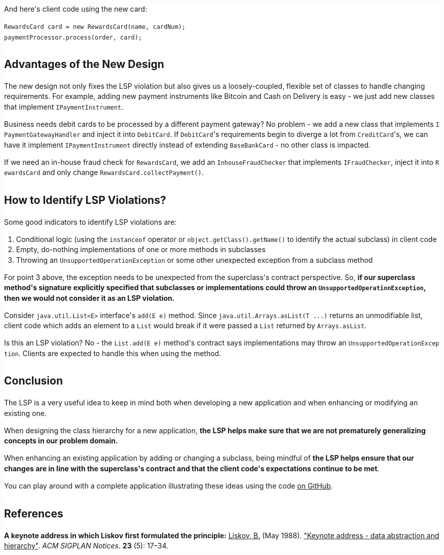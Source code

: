 And here's client code using the new card:

```
RewardsCard card = new RewardsCard(name, cardNum);
paymentProcessor.process(order, card);
```

## Advantages of the New Design

The new design not only fixes the LSP violation but also gives us a loosely-coupled, flexible set of classes to handle changing requirements. For example, adding new payment instruments like Bitcoin and Cash on Delivery is easy - we just add new classes that implement `IPaymentInstrument`.

Business needs debit cards to be processed by a different payment gateway? No problem - we add a new class that implements `IPaymentGatewayHandler` and inject it into `DebitCard`. If `DebitCard`'s requirements begin to diverge a lot from `CreditCard`'s, we can have it implement `IPaymentInstrument` directly instead of extending `BaseBankCard` - no other class is impacted.

If we need an in-house fraud check for `RewardsCard`, we add an `InhouseFraudChecker` that implements `IFraudChecker`, inject it into `RewardsCard` and only change `RewardsCard.collectPayment()`.

## How to Identify LSP Violations?

Some good indicators to identify LSP violations are:

1. Conditional logic (using the `instanceof` operator or `object.getClass().getName()` to identify the actual subclass) in client code 
2. Empty, do-nothing implementations of one or more methods in subclasses 
3. Throwing an `UnsupportedOperationException` or some other unexpected exception from a subclass method 

For point 3 above, the exception needs to be unexpected from the superclass's contract perspective. So, **if our superclass method's signature explicitly specified that subclasses or implementations could throw an `UnsupportedOperationException`, then we would not consider it as an LSP violation.**

Consider `java.util.List<E>` interface's `add(E e)` method. Since `java.util.Arrays.asList(T ...)` returns an unmodifiable list, client code which adds an element to a `List` would break if it were passed a `List` returned by `Arrays.asList`. 

Is this an LSP violation? No - the `List.add(E e)` method's contract says implementations may throw an `UnsupportedOperationException`. Clients are expected to handle this when using the method.

## Conclusion

The LSP is a very useful idea to keep in mind both when developing a new application and when enhancing or modifying an existing one. 

When designing the class hierarchy for a new application, **the LSP helps make sure that we are not prematurely generalizing concepts in our problem domain.** 

When enhancing an existing application by adding or changing a subclass, being mindful of **the LSP helps ensure that our changes are in line with the superclass's contract and that the client code's expectations continue to be met**.

You can play around with a complete application illustrating these ideas using the code [on GitHub](https://github.com/thombergs/code-examples/tree/master/solid/lsp). 

## References

**A keynote address in which Liskov first formulated the principle:** [Liskov, B.](https://en.wikipedia.org/wiki/Barbara_Liskov) (May 1988). ["Keynote address - data abstraction and hierarchy"](https://doi.org/10.1145%2F62139.62141). *ACM SIGPLAN Notices*. **23** (5): 17–34.